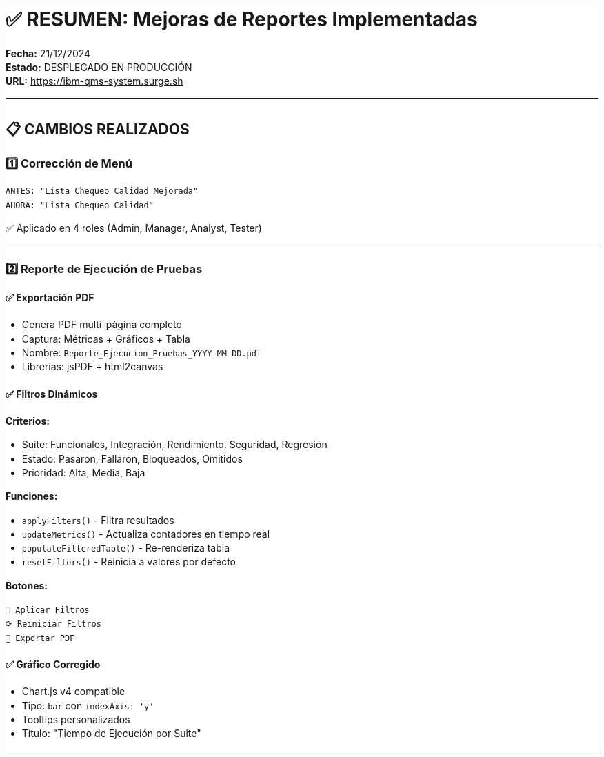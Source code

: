# ✅ RESUMEN: Mejoras de Reportes Implementadas

**Fecha:** 21/12/2024  
**Estado:** DESPLEGADO EN PRODUCCIÓN  
**URL:** https://ibm-qms-system.surge.sh

---

## 📋 CAMBIOS REALIZADOS

### 1️⃣ Corrección de Menú
```
ANTES: "Lista Chequeo Calidad Mejorada"
AHORA: "Lista Chequeo Calidad"
```
✅ Aplicado en 4 roles (Admin, Manager, Analyst, Tester)

---

### 2️⃣ Reporte de Ejecución de Pruebas

#### ✅ Exportación PDF
- Genera PDF multi-página completo
- Captura: Métricas + Gráficos + Tabla
- Nombre: `Reporte_Ejecucion_Pruebas_YYYY-MM-DD.pdf`
- Librerías: jsPDF + html2canvas

#### ✅ Filtros Dinámicos
**Criterios:**
- Suite: Funcionales, Integración, Rendimiento, Seguridad, Regresión
- Estado: Pasaron, Fallaron, Bloqueados, Omitidos
- Prioridad: Alta, Media, Baja

**Funciones:**
- `applyFilters()` - Filtra resultados
- `updateMetrics()` - Actualiza contadores en tiempo real
- `populateFilteredTable()` - Re-renderiza tabla
- `resetFilters()` - Reinicia a valores por defecto

**Botones:**
```
🔵 Aplicar Filtros
⟳ Reiniciar Filtros
📄 Exportar PDF
```

#### ✅ Gráfico Corregido
- Chart.js v4 compatible
- Tipo: `bar` con `indexAxis: 'y'`
- Tooltips personalizados
- Título: "Tiempo de Ejecución por Suite"

---